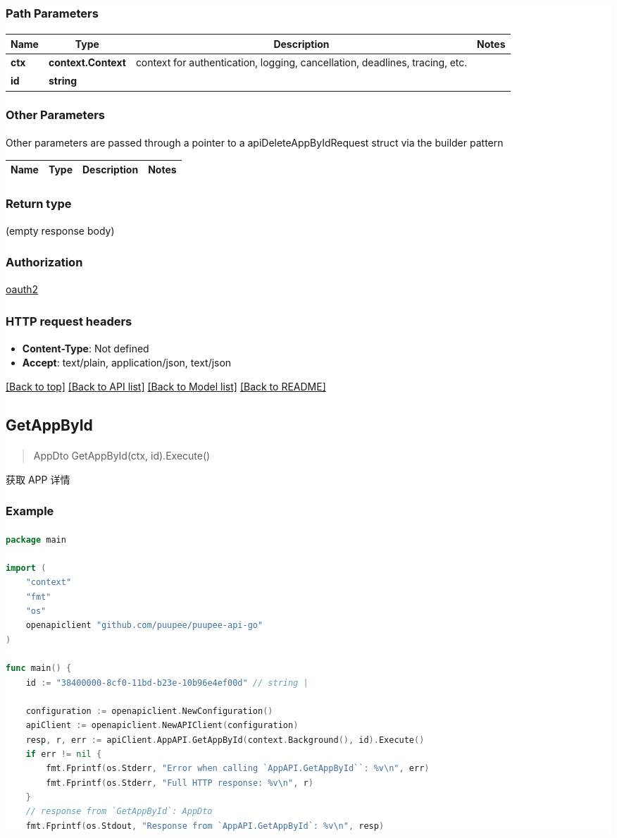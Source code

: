 ### Path Parameters


Name | Type | Description  | Notes
------------- | ------------- | ------------- | -------------
**ctx** | **context.Context** | context for authentication, logging, cancellation, deadlines, tracing, etc.
**id** | **string** |  | 

### Other Parameters

Other parameters are passed through a pointer to a apiDeleteAppByIdRequest struct via the builder pattern


Name | Type | Description  | Notes
------------- | ------------- | ------------- | -------------


### Return type

 (empty response body)

### Authorization

[oauth2](../README.md#oauth2)

### HTTP request headers

- **Content-Type**: Not defined
- **Accept**: text/plain, application/json, text/json

[[Back to top]](#) [[Back to API list]](../README.md#documentation-for-api-endpoints)
[[Back to Model list]](../README.md#documentation-for-models)
[[Back to README]](../README.md)


## GetAppById

> AppDto GetAppById(ctx, id).Execute()

获取 APP 详情

### Example

```go
package main

import (
	"context"
	"fmt"
	"os"
	openapiclient "github.com/puupee/puupee-api-go"
)

func main() {
	id := "38400000-8cf0-11bd-b23e-10b96e4ef00d" // string | 

	configuration := openapiclient.NewConfiguration()
	apiClient := openapiclient.NewAPIClient(configuration)
	resp, r, err := apiClient.AppAPI.GetAppById(context.Background(), id).Execute()
	if err != nil {
		fmt.Fprintf(os.Stderr, "Error when calling `AppAPI.GetAppById``: %v\n", err)
		fmt.Fprintf(os.Stderr, "Full HTTP response: %v\n", r)
	}
	// response from `GetAppById`: AppDto
	fmt.Fprintf(os.Stdout, "Response from `AppAPI.GetAppById`: %v\n", resp)
```